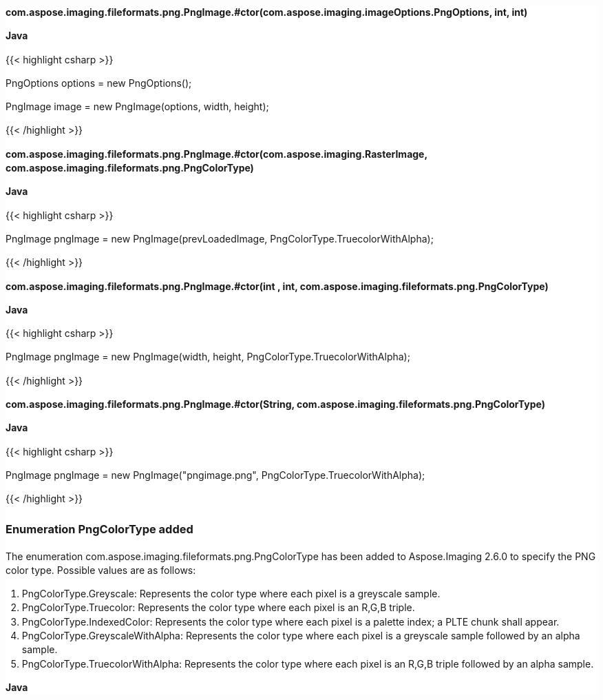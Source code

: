 **com.aspose.imaging.fileformats.png.PngImage.#ctor(com.aspose.imaging.imageOptions.PngOptions, int, int)**

**Java**

{{< highlight csharp >}}

 PngOptions options = new PngOptions();

PngImage image = new PngImage(options, width, height);

{{< /highlight >}}

**com.aspose.imaging.fileformats.png.PngImage.#ctor(com.aspose.imaging.RasterImage, com.aspose.imaging.fileformats.png.PngColorType)**

**Java**

{{< highlight csharp >}}

 PngImage pngImage = new PngImage(prevLoadedImage, PngColorType.TruecolorWithAlpha);

{{< /highlight >}}

**com.aspose.imaging.fileformats.png.PngImage.#ctor(int , int, com.aspose.imaging.fileformats.png.PngColorType)**

**Java**

{{< highlight csharp >}}

 PngImage pngImage = new PngImage(width, height, PngColorType.TruecolorWithAlpha);

{{< /highlight >}}

**com.aspose.imaging.fileformats.png.PngImage.#ctor(String, com.aspose.imaging.fileformats.png.PngColorType)**

**Java**

{{< highlight csharp >}}

 PngImage pngImage = new PngImage("pngimage.png", PngColorType.TruecolorWithAlpha);

{{< /highlight >}}
### **Enumeration PngColorType added**
The enumeration com.aspose.imaging.fileformats.png.PngColorType has been added to Aspose.Imaging 2.6.0 to specify the PNG color type.
Possible values are as follows:

1. PngColorType.Greyscale: Represents the color type where each pixel is a greyscale sample.
1. PngColorType.Truecolor: Represents the color type where each pixel is an R,G,B triple.
1. PngColorType.IndexedColor: Represents the color type where each pixel is a palette index; a PLTE chunk shall appear.
1. PngColorType.GreyscaleWithAlpha: Represents the color type where each pixel is a greyscale sample followed by an alpha sample.
1. PngColorType.TruecolorWithAlpha: Represents the color type where each pixel is an R,G,B triple followed by an alpha sample.

**Java**
